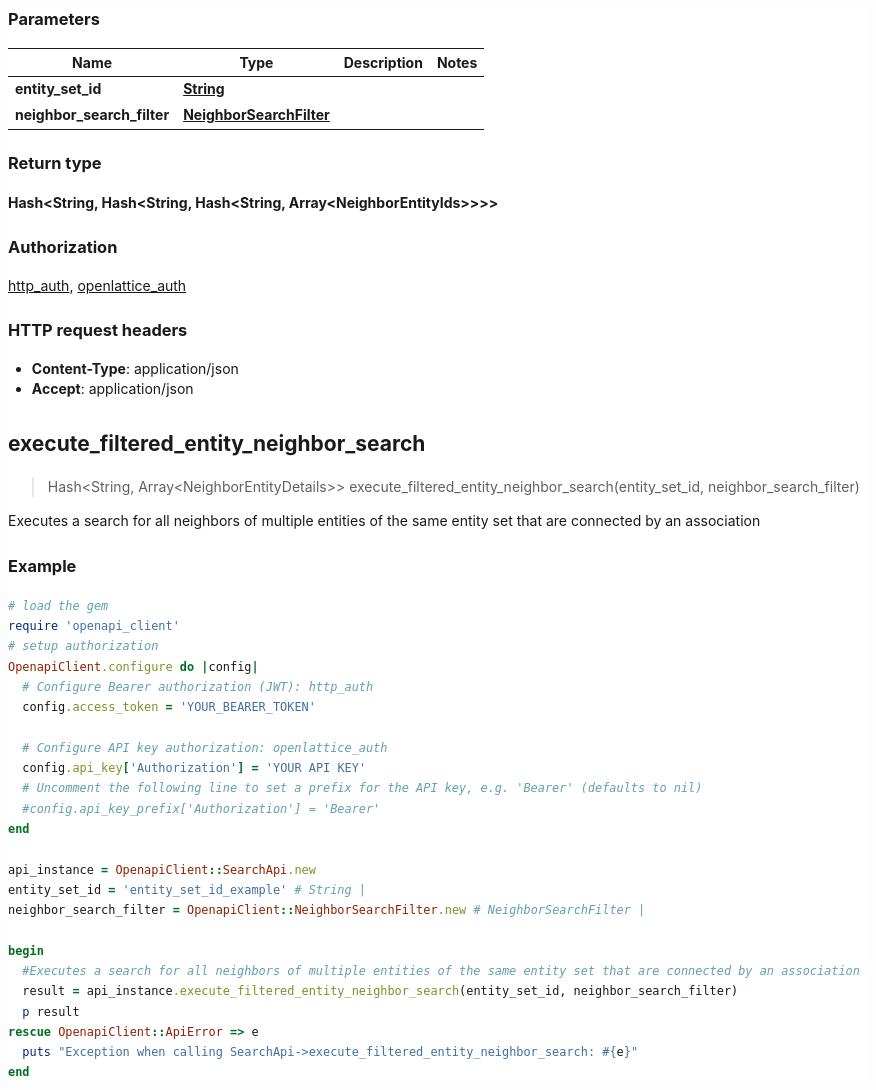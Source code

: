 ### Parameters


Name | Type | Description  | Notes
------------- | ------------- | ------------- | -------------
 **entity_set_id** | [**String**](.md)|  | 
 **neighbor_search_filter** | [**NeighborSearchFilter**](NeighborSearchFilter.md)|  | 

### Return type

**Hash&lt;String, Hash&lt;String, Hash&lt;String, Array&lt;NeighborEntityIds&gt;&gt;&gt;&gt;**

### Authorization

[http_auth](../README.md#http_auth), [openlattice_auth](../README.md#openlattice_auth)

### HTTP request headers

- **Content-Type**: application/json
- **Accept**: application/json


## execute_filtered_entity_neighbor_search

> Hash&lt;String, Array&lt;NeighborEntityDetails&gt;&gt; execute_filtered_entity_neighbor_search(entity_set_id, neighbor_search_filter)

Executes a search for all neighbors of multiple entities of the same entity set that are connected by an association

### Example

```ruby
# load the gem
require 'openapi_client'
# setup authorization
OpenapiClient.configure do |config|
  # Configure Bearer authorization (JWT): http_auth
  config.access_token = 'YOUR_BEARER_TOKEN'

  # Configure API key authorization: openlattice_auth
  config.api_key['Authorization'] = 'YOUR API KEY'
  # Uncomment the following line to set a prefix for the API key, e.g. 'Bearer' (defaults to nil)
  #config.api_key_prefix['Authorization'] = 'Bearer'
end

api_instance = OpenapiClient::SearchApi.new
entity_set_id = 'entity_set_id_example' # String | 
neighbor_search_filter = OpenapiClient::NeighborSearchFilter.new # NeighborSearchFilter | 

begin
  #Executes a search for all neighbors of multiple entities of the same entity set that are connected by an association
  result = api_instance.execute_filtered_entity_neighbor_search(entity_set_id, neighbor_search_filter)
  p result
rescue OpenapiClient::ApiError => e
  puts "Exception when calling SearchApi->execute_filtered_entity_neighbor_search: #{e}"
end
```

